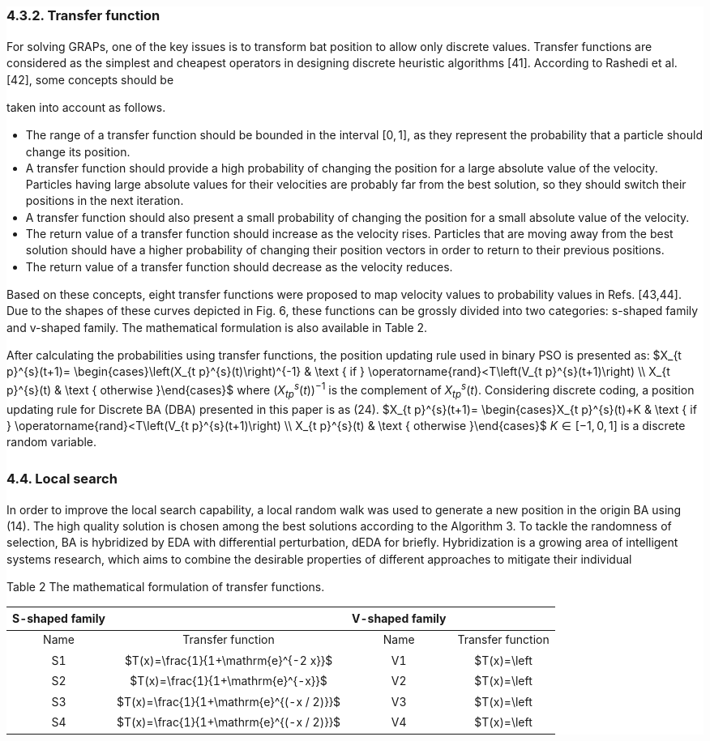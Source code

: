 ### 4.3.2. Transfer function

For solving GRAPs, one of the key issues is to transform bat position to allow only discrete values. Transfer functions are considered as the simplest and cheapest operators in designing discrete heuristic algorithms [41]. According to Rashedi et al. [42], some concepts should be

taken into account as follows.

- The range of a transfer function should be bounded in the interval $[0,1]$, as they represent the probability that a particle should change its position.
- A transfer function should provide a high probability of changing the position for a large absolute value of the velocity. Particles having large absolute values for their velocities are probably far from the best solution, so they should switch their positions in the next iteration.
- A transfer function should also present a small probability of changing the position for a small absolute value of the velocity.
- The return value of a transfer function should increase as the velocity rises. Particles that are moving away from the best solution should have a higher probability of changing their position vectors in order to return to their previous positions.
- The return value of a transfer function should decrease as the velocity reduces.

Based on these concepts, eight transfer functions were proposed to map velocity values to probability values in Refs. [43,44]. Due to the shapes of these curves depicted in Fig. 6, these functions can be grossly divided into two categories: s-shaped family and v-shaped family. The mathematical formulation is also available in Table 2.

After calculating the probabilities using transfer functions, the position updating rule used in binary PSO is presented as:
$X_{t p}^{s}(t+1)= \begin{cases}\left(X_{t p}^{s}(t)\right)^{-1} & \text { if } \operatorname{rand}<T\left(V_{t p}^{s}(t+1)\right) \\ X_{t p}^{s}(t) & \text { otherwise }\end{cases}$
where $\left(X_{t p}^{s}(t)\right)^{-1}$ is the complement of $X_{t p}^{s}(t)$. Considering discrete coding, a position updating rule for Discrete BA (DBA) presented in this paper is as (24).
$X_{t p}^{s}(t+1)= \begin{cases}X_{t p}^{s}(t)+K & \text { if } \operatorname{rand}<T\left(V_{t p}^{s}(t+1)\right) \\ X_{t p}^{s}(t) & \text { otherwise }\end{cases}$
$K \in[-1,0,1]$ is a discrete random variable.

### 4.4. Local search

In order to improve the local search capability, a local random walk was used to generate a new position in the origin BA using (14). The high quality solution is chosen among the best solutions according to the Algorithm 3. To tackle the randomness of selection, BA is hybridized by EDA with differential perturbation, dEDA for briefly. Hybridization is a growing area of intelligent systems research, which aims to combine the desirable properties of different approaches to mitigate their individual

Table 2
The mathematical formulation of transfer functions.

| S-shaped family |  | V-shaped family |  |
| :--: | :--: | :--: | :--: |
| Name | Transfer function | Name | Transfer function |
| S1 | $T(x)=\frac{1}{1+\mathrm{e}^{-2 x}}$ | V1 | $T(x)=\left|\operatorname{erf}\left(\frac{\sqrt{ } \pi}{2} x\right)\right|=\left|\frac{2}{\sqrt{\pi}} \int_{0}^{\sqrt{\pi} / 2 \pi} e^{-t^{2}} d t\right|$ |
| S2 | $T(x)=\frac{1}{1+\mathrm{e}^{-x}}$ | V2 | $T(x)=\left|\operatorname{tanh}(x)\right|$ |
| S3 | $T(x)=\frac{1}{1+\mathrm{e}^{(-x / 2)}}$ | V3 | $T(x)=\left||x| / \sqrt{1+x^{2}}\right\|$ |
| S4 | $T(x)=\frac{1}{1+\mathrm{e}^{(-x / 2)}}$ | V4 | $T(x)=\left|\frac{2}{\pi} \arctan \left(\frac{\pi}{2} x\right)\right|$ |


[^0]:    * Corresponding author.